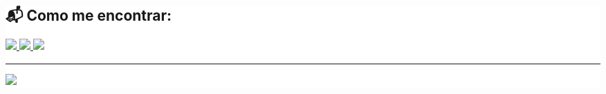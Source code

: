 
## 📬 Como me encontrar:
<div>
  <a href="https://www.instagram.com/omarcus.oli" target="_blank">
    <img src="https://img.shields.io/badge/-Instagram-%23E4405F?style=for-the-badge&logo=instagram&logoColor=white">
  </a>
  <a href="mailto:contato.omarcusvinicius96@gmail.com">
    <img src="https://img.shields.io/badge/-Gmail-%23333?style=for-the-badge&logo=gmail&logoColor=white">
  </a>
  <a href="https://www.linkedin.com/in/marcus-vinic/" target="_blank">
    <img src="https://img.shields.io/badge/-LinkedIn-%230077B5?style=for-the-badge&logo=linkedin&logoColor=white">
  </a>
</div>

---

<img width=100% src="https://capsule-render.vercel.app/api?type=waving&color=8F0D87&height=120&section=footer"/>

